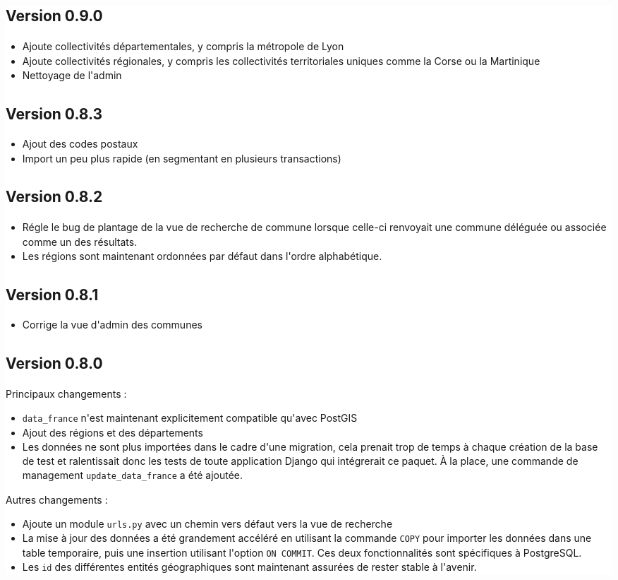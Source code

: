 Version 0.9.0
-------------

* Ajoute collectivités départementales, y compris la métropole de Lyon
* Ajoute collectivités régionales, y compris les collectivités territoriales uniques comme la Corse ou la Martinique
* Nettoyage de l'admin

Version 0.8.3
-------------

* Ajout des codes postaux
* Import un peu plus rapide (en segmentant en plusieurs transactions)

Version 0.8.2
-------------

* Régle le bug de plantage de la vue de recherche de commune lorsque celle-ci
  renvoyait une commune déléguée ou associée comme un des résultats.
* Les régions sont maintenant ordonnées par défaut dans l'ordre alphabétique.

Version 0.8.1
-------------

* Corrige la vue d'admin des communes

Version 0.8.0
-------------

Principaux changements :

* `data_france` n'est maintenant explicitement compatible qu'avec PostGIS
* Ajout des régions et des départements
* Les données ne sont plus importées dans le cadre d'une migration, cela prenait
  trop de temps à chaque création de la base de test et ralentissait donc les 
  tests de toute application Django qui intégrerait ce paquet. À la place, une
  commande de management `update_data_france` a été ajoutée.

Autres changements :

* Ajoute un module `urls.py` avec un chemin vers défaut vers la vue de recherche
* La mise à jour des données a été grandement accéléré en utilisant la commande
  `COPY` pour importer les données dans une table temporaire, puis une insertion
  utilisant l'option `ON COMMIT`. Ces deux fonctionnalités sont spécifiques à
  PostgreSQL.
* Les `id` des différentes entités géographiques sont maintenant assurées de rester
  stable à l'avenir.
